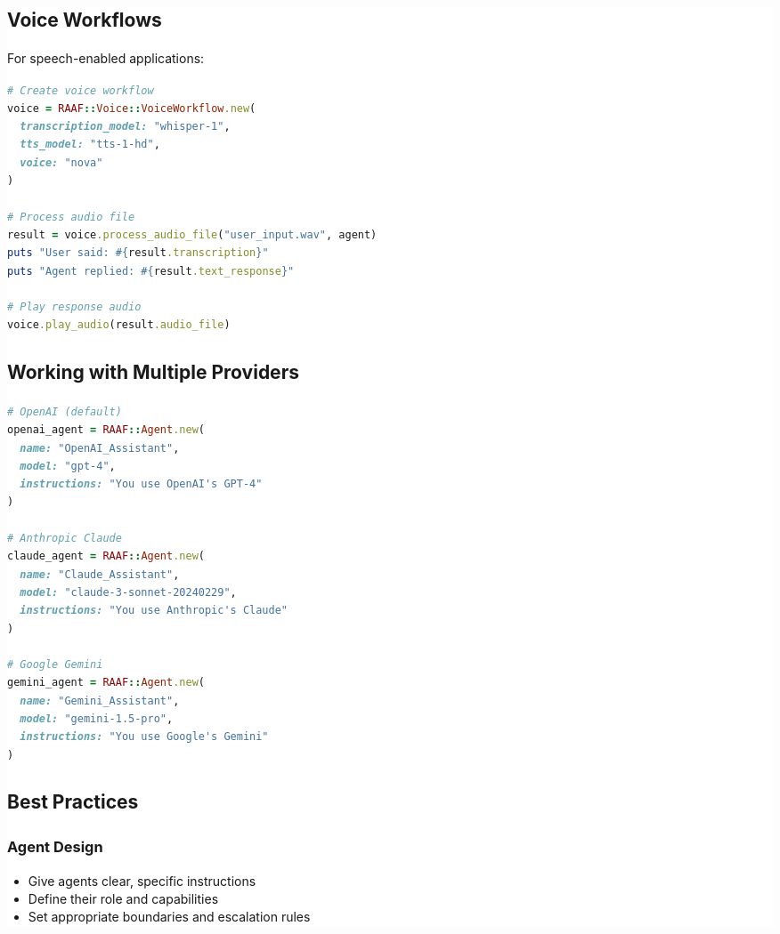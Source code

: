 ## Voice Workflows

For speech-enabled applications:

```ruby
# Create voice workflow
voice = RAAF::Voice::VoiceWorkflow.new(
  transcription_model: "whisper-1",
  tts_model: "tts-1-hd",
  voice: "nova"
)

# Process audio file
result = voice.process_audio_file("user_input.wav", agent)
puts "User said: #{result.transcription}"
puts "Agent replied: #{result.text_response}"

# Play response audio
voice.play_audio(result.audio_file)
```

## Working with Multiple Providers

```ruby
# OpenAI (default)
openai_agent = RAAF::Agent.new(
  name: "OpenAI_Assistant",
  model: "gpt-4",
  instructions: "You use OpenAI's GPT-4"
)

# Anthropic Claude
claude_agent = RAAF::Agent.new(
  name: "Claude_Assistant",
  model: "claude-3-sonnet-20240229",
  instructions: "You use Anthropic's Claude"
)

# Google Gemini
gemini_agent = RAAF::Agent.new(
  name: "Gemini_Assistant",
  model: "gemini-1.5-pro",
  instructions: "You use Google's Gemini"
)
```

## Best Practices

### Agent Design
- Give agents clear, specific instructions
- Define their role and capabilities
- Set appropriate boundaries and escalation rules
